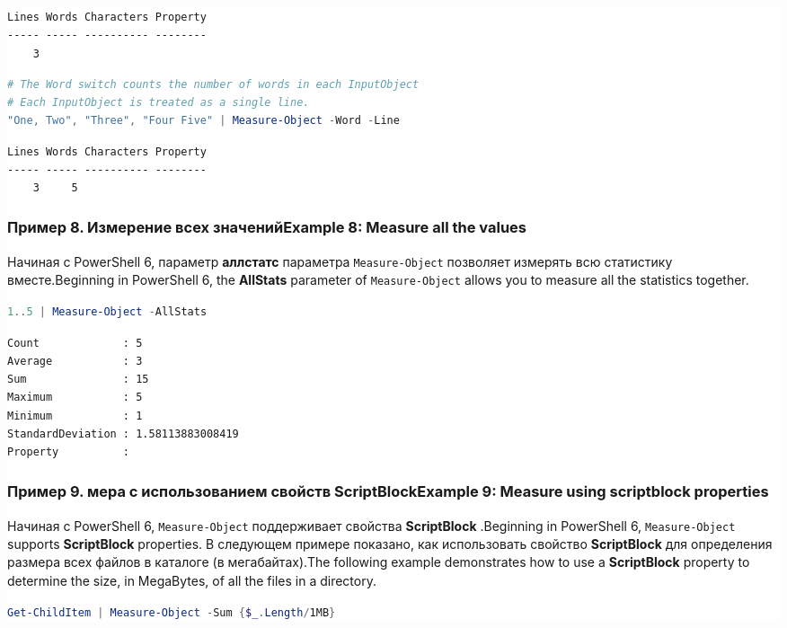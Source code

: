 ```Output
Lines Words Characters Property
----- ----- ---------- --------
    3
```

```powershell
# The Word switch counts the number of words in each InputObject
# Each InputObject is treated as a single line.
"One, Two", "Three", "Four Five" | Measure-Object -Word -Line
```

```Output
Lines Words Characters Property
----- ----- ---------- --------
    3     5
```

### <span data-ttu-id="82a30-143">Пример 8. Измерение всех значений</span><span class="sxs-lookup"><span data-stu-id="82a30-143">Example 8: Measure all the values</span></span>

<span data-ttu-id="82a30-144">Начиная с PowerShell 6, параметр **аллстатс** параметра `Measure-Object` позволяет измерять всю статистику вместе.</span><span class="sxs-lookup"><span data-stu-id="82a30-144">Beginning in PowerShell 6, the **AllStats** parameter of `Measure-Object` allows you to measure all the statistics together.</span></span>

```powershell
1..5 | Measure-Object -AllStats
```

```output
Count             : 5
Average           : 3
Sum               : 15
Maximum           : 5
Minimum           : 1
StandardDeviation : 1.58113883008419
Property          :
```

### <span data-ttu-id="82a30-145">Пример 9. мера с использованием свойств ScriptBlock</span><span class="sxs-lookup"><span data-stu-id="82a30-145">Example 9: Measure using scriptblock properties</span></span>

<span data-ttu-id="82a30-146">Начиная с PowerShell 6, `Measure-Object` поддерживает свойства **ScriptBlock** .</span><span class="sxs-lookup"><span data-stu-id="82a30-146">Beginning in PowerShell 6, `Measure-Object` supports **ScriptBlock** properties.</span></span> <span data-ttu-id="82a30-147">В следующем примере показано, как использовать свойство **ScriptBlock** для определения размера всех файлов в каталоге (в мегабайтах).</span><span class="sxs-lookup"><span data-stu-id="82a30-147">The following example demonstrates how to use a **ScriptBlock** property to determine the size, in MegaBytes, of all the files in a directory.</span></span>

```powershell
Get-ChildItem | Measure-Object -Sum {$_.Length/1MB}
```
